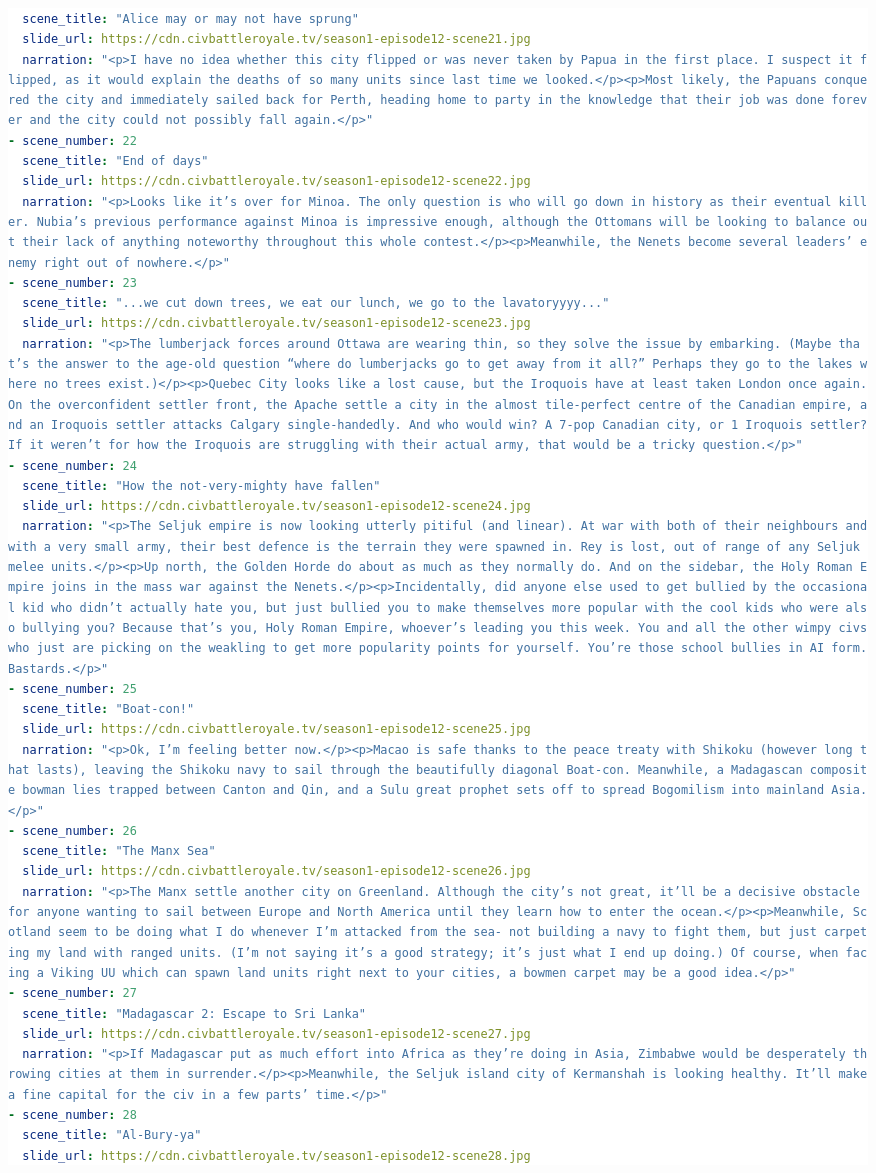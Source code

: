 ```yaml
  scene_title: "Alice may or may not have sprung"
  slide_url: https://cdn.civbattleroyale.tv/season1-episode12-scene21.jpg
  narration: "<p>I have no idea whether this city flipped or was never taken by Papua in the first place. I suspect it flipped, as it would explain the deaths of so many units since last time we looked.</p><p>Most likely, the Papuans conquered the city and immediately sailed back for Perth, heading home to party in the knowledge that their job was done forever and the city could not possibly fall again.</p>"
- scene_number: 22
  scene_title: "End of days"
  slide_url: https://cdn.civbattleroyale.tv/season1-episode12-scene22.jpg
  narration: "<p>Looks like it’s over for Minoa. The only question is who will go down in history as their eventual killer. Nubia’s previous performance against Minoa is impressive enough, although the Ottomans will be looking to balance out their lack of anything noteworthy throughout this whole contest.</p><p>Meanwhile, the Nenets become several leaders’ enemy right out of nowhere.</p>"
- scene_number: 23
  scene_title: "...we cut down trees, we eat our lunch, we go to the lavatoryyyy..."
  slide_url: https://cdn.civbattleroyale.tv/season1-episode12-scene23.jpg
  narration: "<p>The lumberjack forces around Ottawa are wearing thin, so they solve the issue by embarking. (Maybe that’s the answer to the age-old question “where do lumberjacks go to get away from it all?” Perhaps they go to the lakes where no trees exist.)</p><p>Quebec City looks like a lost cause, but the Iroquois have at least taken London once again. On the overconfident settler front, the Apache settle a city in the almost tile-perfect centre of the Canadian empire, and an Iroquois settler attacks Calgary single-handedly. And who would win? A 7-pop Canadian city, or 1 Iroquois settler? If it weren’t for how the Iroquois are struggling with their actual army, that would be a tricky question.</p>"
- scene_number: 24
  scene_title: "How the not-very-mighty have fallen"
  slide_url: https://cdn.civbattleroyale.tv/season1-episode12-scene24.jpg
  narration: "<p>The Seljuk empire is now looking utterly pitiful (and linear). At war with both of their neighbours and with a very small army, their best defence is the terrain they were spawned in. Rey is lost, out of range of any Seljuk melee units.</p><p>Up north, the Golden Horde do about as much as they normally do. And on the sidebar, the Holy Roman Empire joins in the mass war against the Nenets.</p><p>Incidentally, did anyone else used to get bullied by the occasional kid who didn’t actually hate you, but just bullied you to make themselves more popular with the cool kids who were also bullying you? Because that’s you, Holy Roman Empire, whoever’s leading you this week. You and all the other wimpy civs who just are picking on the weakling to get more popularity points for yourself. You’re those school bullies in AI form. Bastards.</p>"
- scene_number: 25
  scene_title: "Boat-con!"
  slide_url: https://cdn.civbattleroyale.tv/season1-episode12-scene25.jpg
  narration: "<p>Ok, I’m feeling better now.</p><p>Macao is safe thanks to the peace treaty with Shikoku (however long that lasts), leaving the Shikoku navy to sail through the beautifully diagonal Boat-con. Meanwhile, a Madagascan composite bowman lies trapped between Canton and Qin, and a Sulu great prophet sets off to spread Bogomilism into mainland Asia.</p>"
- scene_number: 26
  scene_title: "The Manx Sea"
  slide_url: https://cdn.civbattleroyale.tv/season1-episode12-scene26.jpg
  narration: "<p>The Manx settle another city on Greenland. Although the city’s not great, it’ll be a decisive obstacle for anyone wanting to sail between Europe and North America until they learn how to enter the ocean.</p><p>Meanwhile, Scotland seem to be doing what I do whenever I’m attacked from the sea- not building a navy to fight them, but just carpeting my land with ranged units. (I’m not saying it’s a good strategy; it’s just what I end up doing.) Of course, when facing a Viking UU which can spawn land units right next to your cities, a bowmen carpet may be a good idea.</p>"
- scene_number: 27
  scene_title: "Madagascar 2: Escape to Sri Lanka"
  slide_url: https://cdn.civbattleroyale.tv/season1-episode12-scene27.jpg
  narration: "<p>If Madagascar put as much effort into Africa as they’re doing in Asia, Zimbabwe would be desperately throwing cities at them in surrender.</p><p>Meanwhile, the Seljuk island city of Kermanshah is looking healthy. It’ll make a fine capital for the civ in a few parts’ time.</p>"
- scene_number: 28
  scene_title: "Al-Bury-ya"
  slide_url: https://cdn.civbattleroyale.tv/season1-episode12-scene28.jpg
```